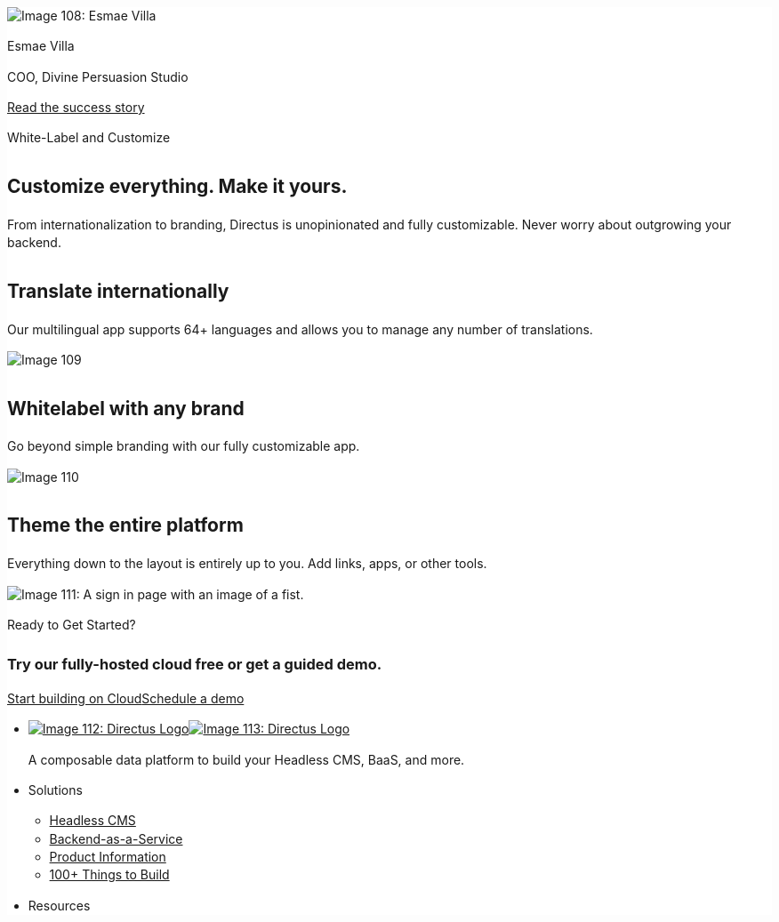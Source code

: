![Image 108: Esmae Villa](https://marketing.directus.app/assets/b39828db-9202-47c1-9bc6-a6e8456b0322?width=44&height=44&format=auto)

Esmae Villa

COO, Divine Persuasion Studio

[Read the success story](https://directus.io/case-studies/divine-persuasion-studio)

White-Label and Customize

Customize everything. Make it yours.
------------------------------------

From internationalization to branding, Directus is unopinionated and fully customizable. Never worry about outgrowing your backend.

Translate internationally
-------------------------

Our multilingual app supports 64+ languages and allows you to manage any number of translations.

![Image 109](https://marketing.directus.app/assets/7548ffee-9128-4876-ba96-6c77aaadfd0a?width=1184&format=auto)

Whitelabel with any brand
-------------------------

Go beyond simple branding with our fully customizable app.

![Image 110](https://marketing.directus.app/assets/ad0661a5-783e-4a6e-b721-c7f7ab671e7c?width=1184&format=auto)

Theme the entire platform
-------------------------

Everything down to the layout is entirely up to you. Add links, apps, or other tools.

![Image 111: A sign in page with an image of a fist.](https://marketing.directus.app/assets/e3f4c6cb-7c01-4db4-8f21-d5cfdb937063?width=1184&format=auto)

Ready to Get Started?

### Try our fully-hosted cloud free or get a guided demo.

[Start building on Cloud](https://directus.cloud/register)[Schedule a demo](https://directus.io/demo)

*   [![Image 112: Directus Logo](https://directus.io/_nuxt/logo-dark.Bhm22UGW.svg)![Image 113: Directus Logo](https://directus.io/_nuxt/logo-light.jNCbWU4x.svg)](https://directus.io/)
    
    A composable data platform to build your Headless CMS, BaaS, and more.
    
*   Solutions
    
    *   [Headless CMS](https://directus.io/solutions/headless-cms)
    *   [Backend-as-a-Service](https://directus.io/solutions/backend-as-a-service)
    *   [Product Information](https://directus.io/solutions/product-information-management)
    *   [100+ Things to Build](https://directus.io/blog/100-tools-apps-and-platforms-you-can-build-with-directus)
*   Resources
    